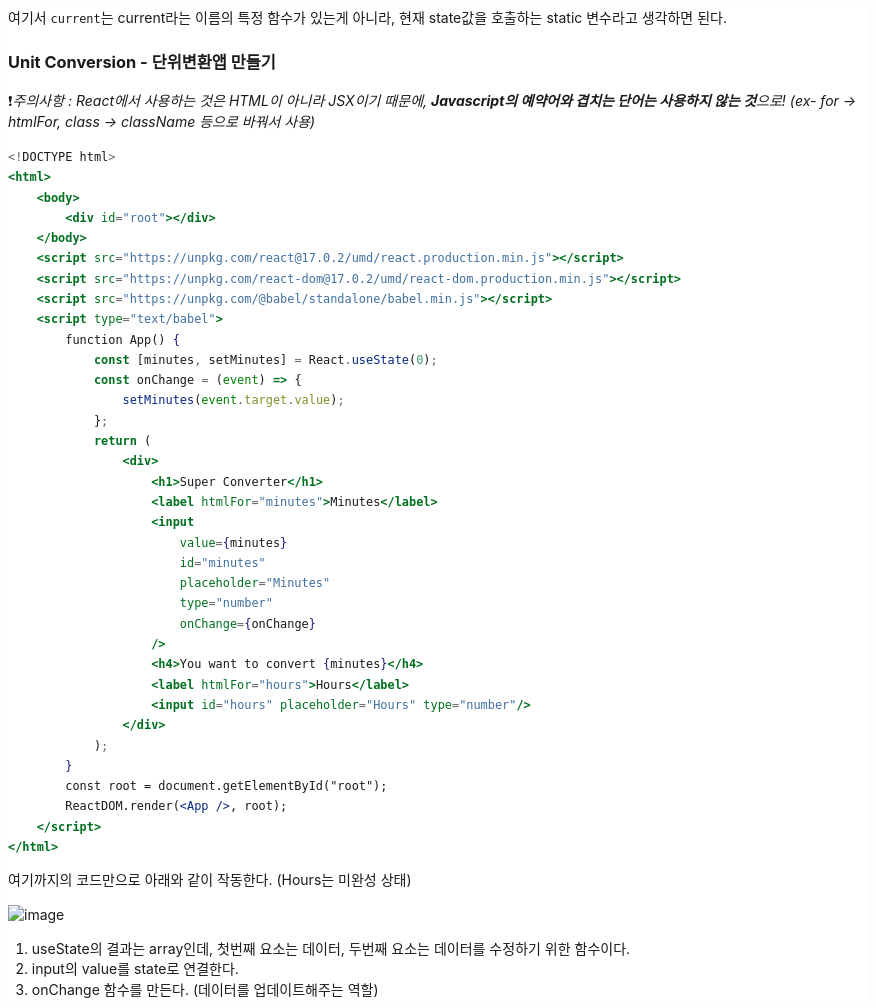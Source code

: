 여기서 `current`는 current라는 이름의 특정 함수가 있는게 아니라, 현재 state값을 호출하는 static 변수라고 생각하면 된다.

### Unit Conversion - 단위변환앱 만들기

❗*주의사항 : React에서 사용하는 것은 HTML이 아니라 JSX이기 때문에, **Javascript의 예약어와 겹치는 단어는 사용하지 않는 것**으로! (ex- for → htmlFor, class → className 등으로 바꿔서 사용)* 

```jsx
<!DOCTYPE html>
<html>
    <body>
        <div id="root"></div>
    </body>
    <script src="https://unpkg.com/react@17.0.2/umd/react.production.min.js"></script>
    <script src="https://unpkg.com/react-dom@17.0.2/umd/react-dom.production.min.js"></script>
    <script src="https://unpkg.com/@babel/standalone/babel.min.js"></script>
    <script type="text/babel">
        function App() {
            const [minutes, setMinutes] = React.useState(0);
            const onChange = (event) => {
                setMinutes(event.target.value);
            };
            return (
                <div>
                    <h1>Super Converter</h1>
                    <label htmlFor="minutes">Minutes</label>
                    <input 
                        value={minutes} 
                        id="minutes" 
                        placeholder="Minutes" 
                        type="number"
                        onChange={onChange}
                    />
                    <h4>You want to convert {minutes}</h4>
                    <label htmlFor="hours">Hours</label>
                    <input id="hours" placeholder="Hours" type="number"/>
                </div>
            );
        }
        const root = document.getElementById("root");
        ReactDOM.render(<App />, root);
    </script>
</html>
```

여기까지의 코드만으로 아래와 같이 작동한다. (Hours는 미완성 상태)

![image](https://user-images.githubusercontent.com/106129152/223947694-41aaec13-a414-4d29-aac4-be89a66fdac0.png)

1. useState의 결과는 array인데, 첫번째 요소는 데이터, 두번째 요소는 데이터를 수정하기 위한 함수이다.
2. input의 value를 state로 연결한다.
3. onChange 함수를 만든다. (데이터를 업데이트해주는 역할)
    